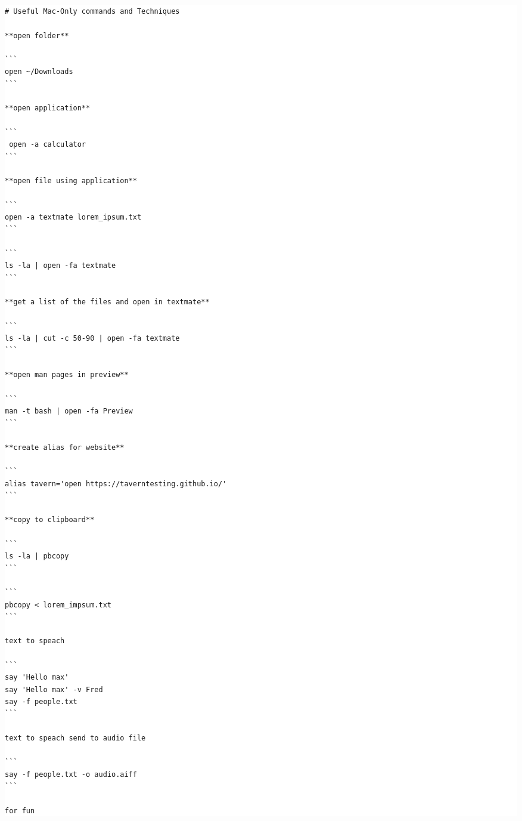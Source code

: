 ``````
# Useful Mac-Only commands and Techniques  

**open folder**

```
open ~/Downloads
```

**open application**

```
 open -a calculator
```

**open file using application**

```
open -a textmate lorem_ipsum.txt
```

```
ls -la | open -fa textmate
```

**get a list of the files and open in textmate**

```
ls -la | cut -c 50-90 | open -fa textmate
```

**open man pages in preview**

```
man -t bash | open -fa Preview
```

**create alias for website**

```
alias tavern='open https://taverntesting.github.io/'
```

**copy to clipboard**

```
ls -la | pbcopy
```

```
pbcopy < lorem_impsum.txt
```

text to speach

```
say 'Hello max'
say 'Hello max' -v Fred
say -f people.txt
```

text to speach send to audio file

```
say -f people.txt -o audio.aiff
```

for fun
``````